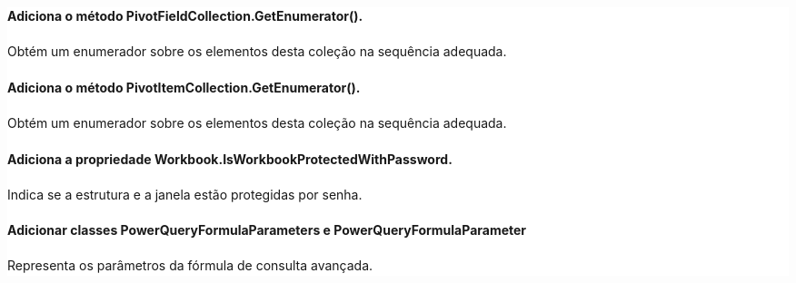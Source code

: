 ####  **Adiciona o método PivotFieldCollection.GetEnumerator().**
Obtém um enumerador sobre os elementos desta coleção na sequência adequada.
####  **Adiciona o método PivotItemCollection.GetEnumerator().**
Obtém um enumerador sobre os elementos desta coleção na sequência adequada.
####  **Adiciona a propriedade Workbook.IsWorkbookProtectedWithPassword.**
Indica se a estrutura e a janela estão protegidas por senha.
####  **Adicionar classes PowerQueryFormulaParameters e PowerQueryFormulaParameter**
Representa os parâmetros da fórmula de consulta avançada.
